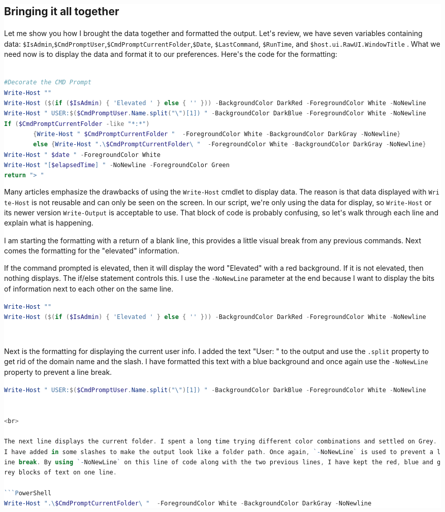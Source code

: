 ## Bringing it all together

Let me show you how I brought the data together and formatted the output. Let's review, we have seven variables containing data: `$IsAdmin`,`$CmdPromptUser`,`$CmdPromptCurrentFolder`,`$Date`, `$LastCommand`, `$RunTime`, and `$host.ui.RawUI.WindowTitle` . What we need now is to display the data and format it to our preferences. Here's the code for the formatting:

```PowerShell

#Decorate the CMD Prompt
Write-Host ""
Write-Host ($(if ($IsAdmin) { 'Elevated ' } else { '' })) -BackgroundColor DarkRed -ForegroundColor White -NoNewline
Write-Host " USER:$($CmdPromptUser.Name.split("\")[1]) " -BackgroundColor DarkBlue -ForegroundColor White -NoNewline
If ($CmdPromptCurrentFolder -like "*:*")
        {Write-Host " $CmdPromptCurrentFolder "  -ForegroundColor White -BackgroundColor DarkGray -NoNewline}
        else {Write-Host ".\$CmdPromptCurrentFolder\ "  -ForegroundColor White -BackgroundColor DarkGray -NoNewline}
Write-Host " $date " -ForegroundColor White
Write-Host "[$elapsedTime] " -NoNewline -ForegroundColor Green
return "> "
```

Many articles emphasize the drawbacks of using the `Write-Host` cmdlet to display data. The reason is that data displayed with `Write-Host` is not reusable and can only be seen on the screen. In our script, we're only using the data for display, so `Write-Host` or its newer version `Write-Output` is acceptable to use. That block of code is probably confusing, so let's walk through each line and explain what is happening.

I am starting the formatting with a return of a blank line, this provides a little visual break from any previous commands. Next comes the formatting for the "elevated" information.

If the command prompted is elevated, then it will display the word "Elevated" with a red background. If it is not elevated, then nothing displays. The if/else statement controls this. I use the `-NoNewLine` parameter at the end because I want to display the bits of information next to each other on the same line.

```powershell
Write-Host ""
Write-Host ($(if ($IsAdmin) { 'Elevated ' } else { '' })) -BackgroundColor DarkRed -ForegroundColor White -NoNewline
```

<br>

Next is the formatting for displaying the current user info. I added the text "User: " to the output and use the `.split` property to get rid of the domain name and the slash. I have formatted this text with a blue background and once again use the `-NoNewLine` property to prevent a line break.

```powershell
Write-Host " USER:$($CmdPromptUser.Name.split("\")[1]) " -BackgroundColor DarkBlue -ForegroundColor White -NoNewline


<br>

The next line displays the current folder. I spent a long time trying different color combinations and settled on Grey. I have added in some slashes to make the output look like a folder path. Once again, `-NoNewLine` is used to prevent a line break. By using `-NoNewLine` on this line of code along with the two previous lines, I have kept the red, blue and grey blocks of text on one line.

```PowerShell
Write-Host ".\$CmdPromptCurrentFolder\ "  -ForegroundColor White -BackgroundColor DarkGray -NoNewline
```
